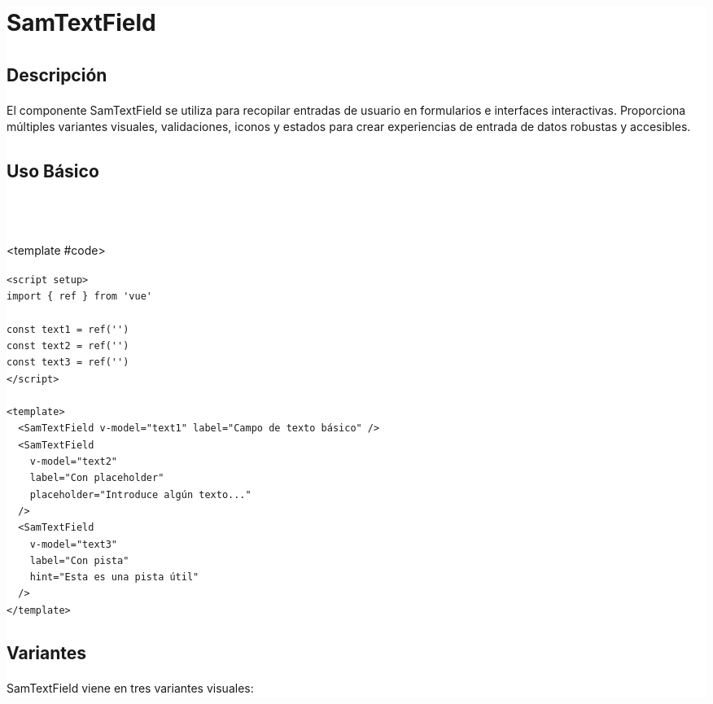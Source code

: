 # SamTextField

## Descripción

El componente SamTextField se utiliza para recopilar entradas de usuario en formularios e interfaces interactivas. Proporciona múltiples variantes visuales, validaciones, iconos y estados para crear experiencias de entrada de datos robustas y accesibles.

## Uso Básico

<DemoBlock>
  <div style="width: 100%; max-width: 400px;">
    <SamTextField v-model="text1" label="Campo de texto básico" />
    <br>
    <SamTextField v-model="text2" label="Con placeholder" placeholder="Introduce algún texto..." />
    <br>
    <SamTextField v-model="text3" label="Con pista" hint="Esta es una pista útil" />
  </div>

  <template #code>

```vue
<script setup>
import { ref } from 'vue'

const text1 = ref('')
const text2 = ref('')
const text3 = ref('')
</script>

<template>
  <SamTextField v-model="text1" label="Campo de texto básico" />
  <SamTextField 
    v-model="text2" 
    label="Con placeholder" 
    placeholder="Introduce algún texto..." 
  />
  <SamTextField 
    v-model="text3" 
    label="Con pista" 
    hint="Esta es una pista útil" 
  />
</template>
```

  </template>
</DemoBlock>

## Variantes

SamTextField viene en tres variantes visuales:
